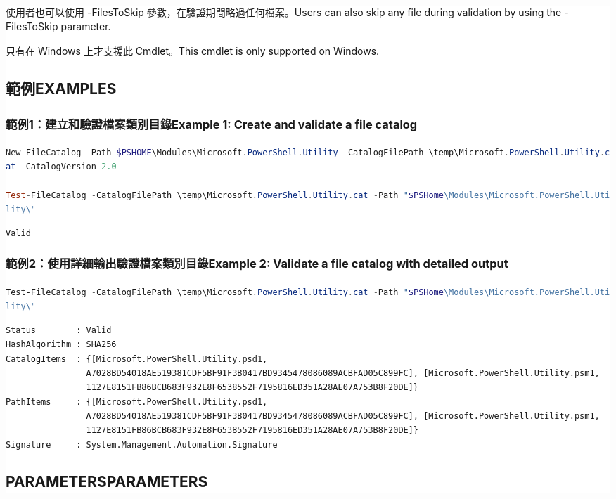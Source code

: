 <span data-ttu-id="8f2ac-113">使用者也可以使用 -FilesToSkip 參數，在驗證期間略過任何檔案。</span><span class="sxs-lookup"><span data-stu-id="8f2ac-113">Users can also skip any file during validation by using the -FilesToSkip parameter.</span></span>

<span data-ttu-id="8f2ac-114">只有在 Windows 上才支援此 Cmdlet。</span><span class="sxs-lookup"><span data-stu-id="8f2ac-114">This cmdlet is only supported on Windows.</span></span>

## <span data-ttu-id="8f2ac-115">範例</span><span class="sxs-lookup"><span data-stu-id="8f2ac-115">EXAMPLES</span></span>

### <span data-ttu-id="8f2ac-116">範例1：建立和驗證檔案類別目錄</span><span class="sxs-lookup"><span data-stu-id="8f2ac-116">Example 1: Create and validate a file catalog</span></span>

```powershell
New-FileCatalog -Path $PSHOME\Modules\Microsoft.PowerShell.Utility -CatalogFilePath \temp\Microsoft.PowerShell.Utility.cat -CatalogVersion 2.0

Test-FileCatalog -CatalogFilePath \temp\Microsoft.PowerShell.Utility.cat -Path "$PSHome\Modules\Microsoft.PowerShell.Utility\"
```

```Output
Valid
```

### <span data-ttu-id="8f2ac-117">範例2：使用詳細輸出驗證檔案類別目錄</span><span class="sxs-lookup"><span data-stu-id="8f2ac-117">Example 2: Validate a file catalog with detailed output</span></span>

```powershell
Test-FileCatalog -CatalogFilePath \temp\Microsoft.PowerShell.Utility.cat -Path "$PSHome\Modules\Microsoft.PowerShell.Utility\"
```

```Output
Status        : Valid
HashAlgorithm : SHA256
CatalogItems  : {[Microsoft.PowerShell.Utility.psd1,
                A7028BD54018AE519381CDF5BF91F3B0417BD9345478086089ACBFAD05C899FC], [Microsoft.PowerShell.Utility.psm1,
                1127E8151FB86BCB683F932E8F6538552F7195816ED351A28AE07A753B8F20DE]}
PathItems     : {[Microsoft.PowerShell.Utility.psd1,
                A7028BD54018AE519381CDF5BF91F3B0417BD9345478086089ACBFAD05C899FC], [Microsoft.PowerShell.Utility.psm1,
                1127E8151FB86BCB683F932E8F6538552F7195816ED351A28AE07A753B8F20DE]}
Signature     : System.Management.Automation.Signature
```

## <span data-ttu-id="8f2ac-118">PARAMETERS</span><span class="sxs-lookup"><span data-stu-id="8f2ac-118">PARAMETERS</span></span>
